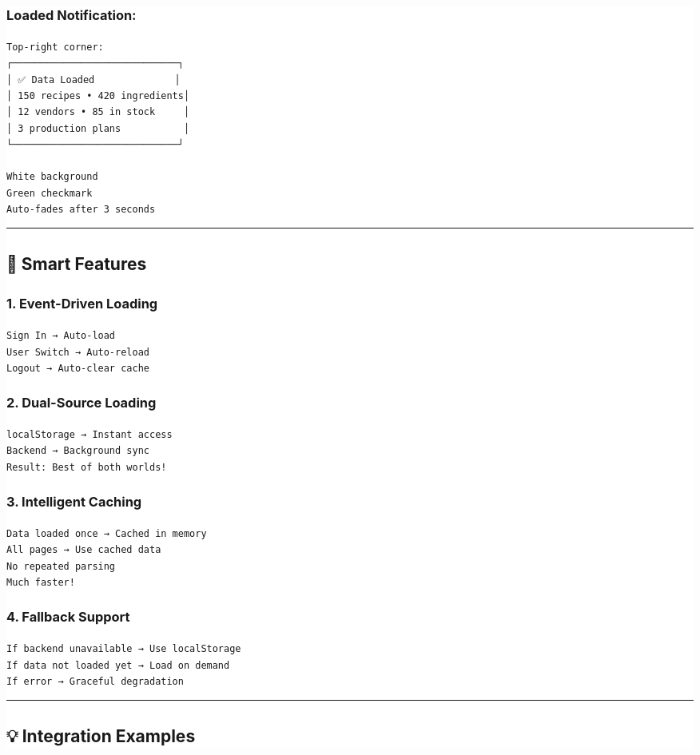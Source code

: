 ### **Loaded Notification:**
```
Top-right corner:
┌─────────────────────────────┐
│ ✅ Data Loaded              │
│ 150 recipes • 420 ingredients│
│ 12 vendors • 85 in stock     │
│ 3 production plans           │
└─────────────────────────────┘

White background
Green checkmark
Auto-fades after 3 seconds
```

---

## 🔄 **Smart Features**

### **1. Event-Driven Loading**
```
Sign In → Auto-load
User Switch → Auto-reload
Logout → Auto-clear cache
```

### **2. Dual-Source Loading**
```
localStorage → Instant access
Backend → Background sync
Result: Best of both worlds!
```

### **3. Intelligent Caching**
```
Data loaded once → Cached in memory
All pages → Use cached data
No repeated parsing
Much faster!
```

### **4. Fallback Support**
```
If backend unavailable → Use localStorage
If data not loaded yet → Load on demand
If error → Graceful degradation
```

---

## 💡 **Integration Examples**
